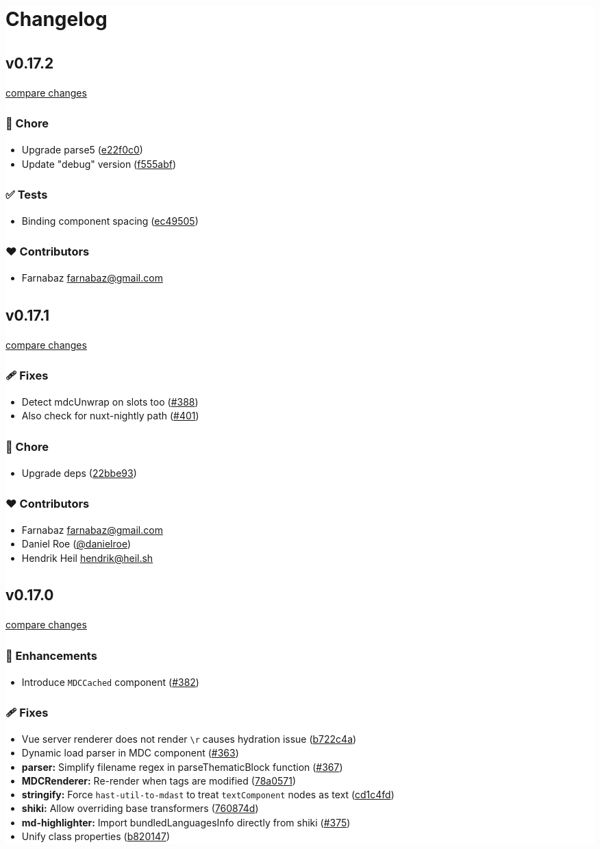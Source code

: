# Changelog


## v0.17.2

[compare changes](https://github.com/nuxt-modules/mdc/compare/v0.17.1...v0.17.2)

### 🏡 Chore

- Upgrade parse5 ([e22f0c0](https://github.com/nuxt-modules/mdc/commit/e22f0c0))
- Update "debug" version ([f555abf](https://github.com/nuxt-modules/mdc/commit/f555abf))

### ✅ Tests

- Binding component spacing ([ec49505](https://github.com/nuxt-modules/mdc/commit/ec49505))

### ❤️ Contributors

- Farnabaz <farnabaz@gmail.com>

## v0.17.1

[compare changes](https://github.com/nuxt-modules/mdc/compare/v0.17.0...v0.17.1)

### 🩹 Fixes

- Detect mdcUnwrap on slots too ([#388](https://github.com/nuxt-modules/mdc/pull/388))
- Also check for nuxt-nightly path ([#401](https://github.com/nuxt-modules/mdc/pull/401))

### 🏡 Chore

- Upgrade deps ([22bbe93](https://github.com/nuxt-modules/mdc/commit/22bbe93))

### ❤️ Contributors

- Farnabaz <farnabaz@gmail.com>
- Daniel Roe ([@danielroe](https://github.com/danielroe))
- Hendrik Heil <hendrik@heil.sh>

## v0.17.0

[compare changes](https://github.com/nuxt-modules/mdc/compare/v0.16.1...v0.17.0)

### 🚀 Enhancements

- Introduce `MDCCached` component ([#382](https://github.com/nuxt-modules/mdc/pull/382))

### 🩹 Fixes

- Vue server renderer does not render `\r` causes hydration issue ([b722c4a](https://github.com/nuxt-modules/mdc/commit/b722c4a))
- Dynamic load parser in MDC component ([#363](https://github.com/nuxt-modules/mdc/pull/363))
- **parser:** Simplify filename regex in parseThematicBlock function ([#367](https://github.com/nuxt-modules/mdc/pull/367))
- **MDCRenderer:** Re-render when tags are modified ([78a0571](https://github.com/nuxt-modules/mdc/commit/78a0571))
- **stringify:** Force `hast-util-to-mdast` to treat `textComponent` nodes as text ([cd1c4fd](https://github.com/nuxt-modules/mdc/commit/cd1c4fd))
- **shiki:** Allow overriding base transformers ([760874d](https://github.com/nuxt-modules/mdc/commit/760874d))
- **md-highlighter:** Import bundledLanguagesInfo directly from shiki ([#375](https://github.com/nuxt-modules/mdc/pull/375))
- Unify class properties ([b820147](https://github.com/nuxt-modules/mdc/commit/b820147))